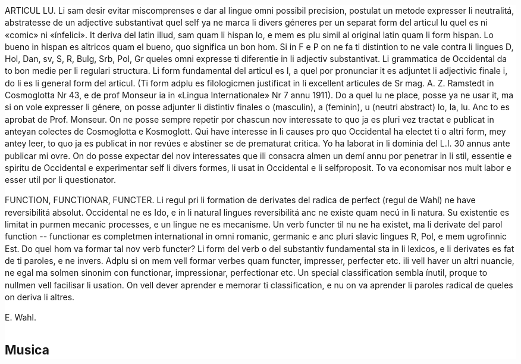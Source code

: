 

ARTICUL LU. Li sam desir evitar miscomprenses e dar al lingue omni
possibil precision, postulat un metode expresser li neutralitá,
abstratesse de un adjective substantivat quel self ya ne marca li divers
géneres per un separat form del articul lu quel es ni «comic» ni
«ínfelici». It deriva del latin illud, sam quam li hispan lo, e mem es
plu simil al original latin quam li form hispan. Lo bueno in hispan es
altricos quam el bueno, quo significa un bon hom. Si in F e P on ne fa
ti distintion to ne vale contra li lingues D, Hol, Dan, sv, S, R, Bulg,
Srb, Pol, Gr queles omni expresse ti diferentie in li adjectiv
substantivat. Li grammatica de Occidental da to bon medie per li regulari
structura. Li form fundamental del articul es l, a quel por pronunciar
it es adjuntet li adjectivic finale i, do li es li general form del
articul. (Ti form adplu es filologicmen justificat in li excellent
articules de Sr mag. A. Z. Ramstedt in Cosmoglotta Nr 43, e de prof
Monseur ia in «Lingua Internationale» Nr 7 annu 1911). Do a quel lu ne
place, posse ya ne usar it, ma si on vole expresser li génere, on posse
adjunter li distintiv finales o (masculin), a (feminin), u (neutri
abstract) lo, la, lu. Anc to es aprobat de Prof. Monseur. On ne posse
sempre repetir por chascun nov interessate to quo ja es pluri vez
tractat e publicat in anteyan colectes de Cosmoglotta e Kosmoglott. Qui
have interesse in li causes pro quo Occidental ha electet ti o altri form, mey
antey leer, to quo ja es publicat in nor revúes e abstiner se de
prematurat critica. Yo ha laborat in li dominia del L.I. 30 annus ante
publicar mi ovre. On do posse expectar del nov interessates que ili
consacra almen un demí annu por penetrar in li stil, essentie e spiritu
de Occidental e experimentar self li divers formes, li usat in Occidental e li
selfproposit. To va economisar nos mult labor e esser util por
li questionator.



FUNCTION, FUNCTIONAR, FUNCTER. Li regul pri li formation de derivates
del radica de perfect (regul de Wahl) ne have reversibilitá absolut.
Occidental ne es Ido, e in li natural lingues reversibilitá anc ne existe quam
necú in li natura. Su existentie es limitat in purmen mecanic processes,
e un lingue ne es mecanisme. Un verb functer til nu ne ha existet, ma li
derivate del parol function -- functionar es completmen international
in omni romanic, germanic e anc pluri slavic lingues R, Pol, e mem
ugrofinnic Est. Do quel hom va formar tal nov verb functer? Li form del
verb o del substantiv fundamental sta in li lexicos, e li derivates es
fat de ti paroles, e ne invers. Adplu si on mem vell formar verbes quam
functer, impresser, perfecter etc.
ili vell haver un altri nuancie, ne egal ma solmen sinonim con
functionar, impressionar, perfectionar etc. Un special classification
sembla ínutil, proque to nullmen vell facilisar li usation. On vell
dever aprender e memorar ti classification, e nu on va aprender li
paroles radical de queles on deriva li altres.

E. Wahl.




## Musica
